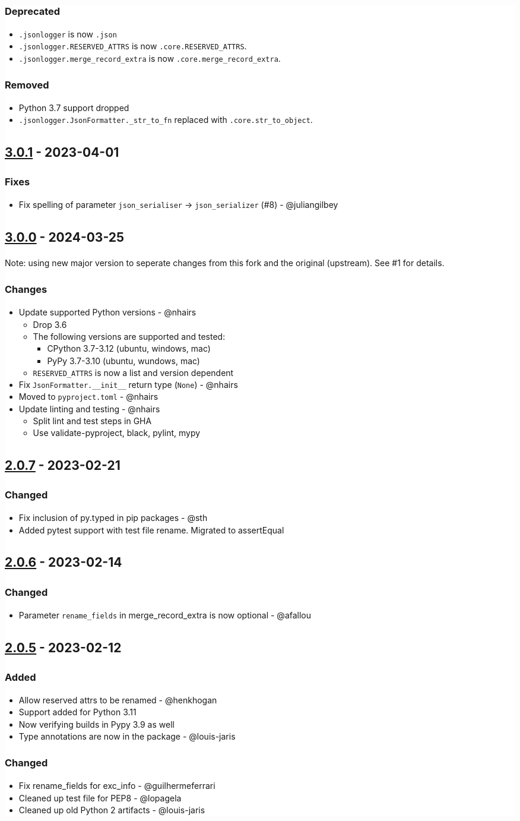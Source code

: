 ### Deprecated
- `.jsonlogger` is now `.json`
- `.jsonlogger.RESERVED_ATTRS` is now `.core.RESERVED_ATTRS`.
- `.jsonlogger.merge_record_extra` is now `.core.merge_record_extra`.

### Removed
- Python 3.7 support dropped
- `.jsonlogger.JsonFormatter._str_to_fn` replaced with `.core.str_to_object`.

## [3.0.1](https://github.com/nhairs/python-json-logger/compare/v3.0.0...v3.0.1) - 2023-04-01

### Fixes

- Fix spelling of parameter `json_serialiser` -> `json_serializer` (#8) - @juliangilbey

## [3.0.0](https://github.com/nhairs/python-json-logger/compare/v2.0.7...v3.0.0) - 2024-03-25

Note: using new major version to seperate changes from this fork and the original (upstream). See #1 for details.

### Changes
- Update supported Python versions - @nhairs
  - Drop 3.6
  - The following versions are supported and tested:
    - CPython 3.7-3.12 (ubuntu, windows, mac)
    - PyPy 3.7-3.10 (ubuntu, wundows, mac)
  - `RESERVED_ATTRS` is now a list and version dependent
- Fix `JsonFormatter.__init__` return type (`None`) - @nhairs
- Moved to `pyproject.toml` - @nhairs
- Update linting and testing - @nhairs
  - Split lint and test steps in GHA
  - Use validate-pyproject, black, pylint, mypy

## [2.0.7](https://github.com/nhairs/python-json-logger/compare/v2.0.6...v2.0.7) - 2023-02-21
### Changed
- Fix inclusion of py.typed in pip packages - @sth
- Added pytest support with test file rename. Migrated to assertEqual

## [2.0.6](https://github.com/nhairs/python-json-logger/compare/v2.0.5...v2.0.6) - 2023-02-14
### Changed
- Parameter `rename_fields` in merge_record_extra is now optional - @afallou

## [2.0.5](https://github.com/nhairs/python-json-logger/compare/v2.0.4...v2.0.5) - 2023-02-12
### Added
- Allow reserved attrs to be renamed - @henkhogan
- Support added for Python 3.11
- Now verifying builds in Pypy 3.9 as well
- Type annotations are now in the package - @louis-jaris
### Changed
- Fix rename_fields for exc_info - @guilhermeferrari
- Cleaned up test file for PEP8 - @lopagela
- Cleaned up old Python 2 artifacts - @louis-jaris